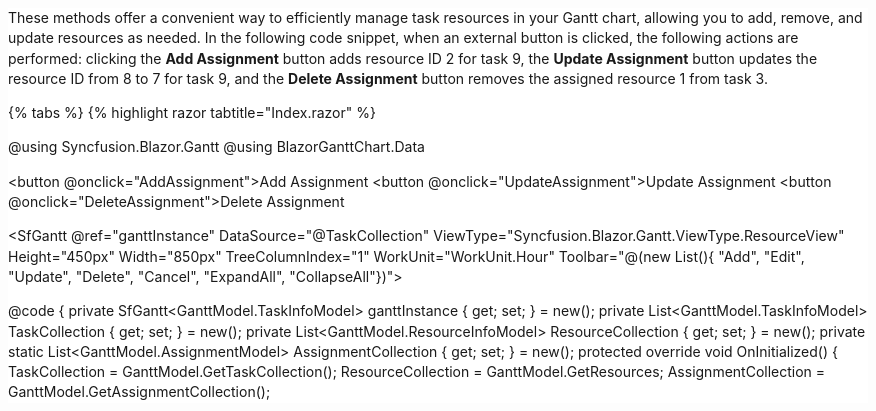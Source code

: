 These methods offer a convenient way to efficiently manage task resources in your Gantt chart, allowing you to add, remove, and update resources as needed. In the following code snippet, when an external button is clicked, the following actions are performed: clicking the **Add Assignment** button adds resource ID 2 for task 9, the **Update Assignment** button updates the resource ID from 8 to 7 for task 9, and the **Delete Assignment** button removes the assigned resource 1 from task 3.

{% tabs %}
{% highlight razor tabtitle="Index.razor" %}

@using Syncfusion.Blazor.Gantt
@using BlazorGanttChart.Data

<button @onclick="AddAssignment">Add Assignment</button>
<button @onclick="UpdateAssignment">Update Assignment</button>
<button @onclick="DeleteAssignment">Delete Assignment</button>

<SfGantt @ref="ganttInstance" DataSource="@TaskCollection" ViewType="Syncfusion.Blazor.Gantt.ViewType.ResourceView" Height="450px" Width="850px" TreeColumnIndex="1" WorkUnit="WorkUnit.Hour"
         Toolbar="@(new List<string>(){ "Add", "Edit", "Update", "Delete", "Cancel", "ExpandAll", "CollapseAll"})">
    <GanttTaskFields Id="@nameof(GanttModel.TaskInfoModel.Id)" Name="@nameof(GanttModel.TaskInfoModel.Name)" StartDate="@nameof(GanttModel.TaskInfoModel.StartDate)" EndDate="@nameof(GanttModel.TaskInfoModel.EndDate)" Duration="@nameof(GanttModel.TaskInfoModel.Duration)"
                     ParentID="@nameof(GanttModel.TaskInfoModel.ParentID)" Work="@nameof(GanttModel.TaskInfoModel.Work)" TaskType="@nameof(GanttModel.TaskInfoModel.TaskType)" Progress="@nameof(GanttModel.TaskInfoModel.Progress)">
    </GanttTaskFields>
    <GanttResource DataSource="ResourceCollection" Id="@nameof(GanttModel.ResourceInfoModel.Id)" Name="@nameof(GanttModel.ResourceInfoModel.Name)" MaxUnits="@nameof(GanttModel.ResourceInfoModel.MaxUnit)" TValue="GanttModel.TaskInfoModel" TResources="GanttModel.ResourceInfoModel"></GanttResource>
    <GanttAssignmentFields DataSource="AssignmentCollection" PrimaryKey="@nameof(GanttModel.AssignmentModel.PrimaryId)" TaskID="@nameof(GanttModel.AssignmentModel.TaskID)" ResourceID="@nameof(GanttModel.AssignmentModel.ResourceId)" Units="@nameof(GanttModel.AssignmentModel.Unit)" TValue="GanttModel.TaskInfoModel" TAssignment="GanttModel.AssignmentModel">
    </GanttAssignmentFields>
    <GanttLabelSettings RightLabel="Resources" TValue="GanttModel.TaskInfoModel"></GanttLabelSettings>
    <GanttEditSettings AllowAdding="true" AllowEditing="true" AllowDeleting="true" AllowTaskbarEditing="true"
                       ShowDeleteConfirmDialog="true"></GanttEditSettings>
    <GanttColumns>
        <GanttColumn Field="@nameof(GanttModel.TaskInfoModel.Id)" HeaderText="ID"></GanttColumn>
        <GanttColumn Field="@nameof(GanttModel.TaskInfoModel.Name)" HeaderText="Event Name" Width="250px"></GanttColumn>
        <GanttResourceColumn HeaderText="Event Resources" Width="300px"></GanttResourceColumn>
        <GanttColumn Field="@nameof(GanttModel.TaskInfoModel.Work)" HeaderText="Work"></GanttColumn>
        <GanttColumn Field="@nameof(GanttModel.TaskInfoModel.Duration)" HeaderText="Duration"></GanttColumn>
        <GanttColumn Field="@nameof(GanttModel.TaskInfoModel.TaskType)" HeaderText="Task Type"></GanttColumn>
        <GanttColumn Field="@nameof(GanttModel.TaskInfoModel.StartDate)" HeaderText="Start Date"></GanttColumn>
        <GanttColumn Field="@nameof(GanttModel.TaskInfoModel.EndDate)" HeaderText="End Date"></GanttColumn>
    </GanttColumns>
    <GanttSplitterSettings Position="28%"> </GanttSplitterSettings>
</SfGantt>

@code {
    private SfGantt<GanttModel.TaskInfoModel> ganttInstance { get; set; } = new();
    private List<GanttModel.TaskInfoModel> TaskCollection { get; set; } = new();
    private List<GanttModel.ResourceInfoModel> ResourceCollection { get; set; } = new();
    private static List<GanttModel.AssignmentModel> AssignmentCollection { get; set; } = new();
    protected override void OnInitialized()
    {
        TaskCollection = GanttModel.GetTaskCollection();
        ResourceCollection = GanttModel.GetResources;
        AssignmentCollection = GanttModel.GetAssignmentCollection();